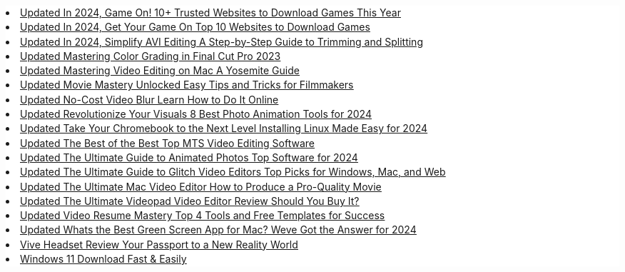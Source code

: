 <li><a href="https://video-content-creator.techidaily.com/updated-in-2024-game-on-10plus-trusted-websites-to-download-games-this-year/"><u>Updated In 2024, Game On! 10+ Trusted Websites to Download Games This Year</u></a></li>
<li><a href="https://video-content-creator.techidaily.com/updated-in-2024-get-your-game-on-top-10-websites-to-download-games/"><u>Updated In 2024, Get Your Game On Top 10 Websites to Download Games</u></a></li>
<li><a href="https://video-content-creator.techidaily.com/updated-in-2024-simplify-avi-editing-a-step-by-step-guide-to-trimming-and-splitting/"><u>Updated In 2024, Simplify AVI Editing A Step-by-Step Guide to Trimming and Splitting</u></a></li>
<li><a href="https://video-content-creator.techidaily.com/updated-mastering-color-grading-in-final-cut-pro-2023/"><u>Updated Mastering Color Grading in Final Cut Pro 2023</u></a></li>
<li><a href="https://video-content-creator.techidaily.com/updated-mastering-video-editing-on-mac-a-yosemite-guide/"><u>Updated Mastering Video Editing on Mac A Yosemite Guide</u></a></li>
<li><a href="https://video-content-creator.techidaily.com/updated-movie-mastery-unlocked-easy-tips-and-tricks-for-filmmakers/"><u>Updated Movie Mastery Unlocked Easy Tips and Tricks for Filmmakers</u></a></li>
<li><a href="https://video-content-creator.techidaily.com/updated-no-cost-video-blur-learn-how-to-do-it-online/"><u>Updated No-Cost Video Blur Learn How to Do It Online</u></a></li>
<li><a href="https://video-content-creator.techidaily.com/updated-revolutionize-your-visuals-8-best-photo-animation-tools-for-2024/"><u>Updated Revolutionize Your Visuals 8 Best Photo Animation Tools for 2024</u></a></li>
<li><a href="https://video-content-creator.techidaily.com/updated-take-your-chromebook-to-the-next-level-installing-linux-made-easy-for-2024/"><u>Updated Take Your Chromebook to the Next Level Installing Linux Made Easy for 2024</u></a></li>
<li><a href="https://video-content-creator.techidaily.com/updated-the-best-of-the-best-top-mts-video-editing-software/"><u>Updated The Best of the Best Top MTS Video Editing Software</u></a></li>
<li><a href="https://video-content-creator.techidaily.com/updated-the-ultimate-guide-to-animated-photos-top-software-for-2024/"><u>Updated The Ultimate Guide to Animated Photos Top Software for 2024</u></a></li>
<li><a href="https://video-content-creator.techidaily.com/updated-the-ultimate-guide-to-glitch-video-editors-top-picks-for-windows-mac-and-web/"><u>Updated The Ultimate Guide to Glitch Video Editors Top Picks for Windows, Mac, and Web</u></a></li>
<li><a href="https://video-content-creator.techidaily.com/updated-the-ultimate-mac-video-editor-how-to-produce-a-pro-quality-movie/"><u>Updated The Ultimate Mac Video Editor How to Produce a Pro-Quality Movie</u></a></li>
<li><a href="https://video-content-creator.techidaily.com/updated-the-ultimate-videopad-video-editor-review-should-you-buy-it/"><u>Updated The Ultimate Videopad Video Editor Review Should You Buy It?</u></a></li>
<li><a href="https://video-content-creator.techidaily.com/updated-video-resume-mastery-top-4-tools-and-free-templates-for-success/"><u>Updated Video Resume Mastery Top 4 Tools and Free Templates for Success</u></a></li>
<li><a href="https://video-content-creator.techidaily.com/updated-whats-the-best-green-screen-app-for-mac-weve-got-the-answer-for-2024/"><u>Updated Whats the Best Green Screen App for Mac? Weve Got the Answer for 2024</u></a></li>
<li><a href="https://extra-tips.techidaily.com/vive-headset-review-your-passport-to-a-new-reality-world/"><u>Vive Headset Review  Your Passport to a New Reality World</u></a></li>
<li><a href="https://tech-revival.techidaily.com/windows-11-download-fast-and-easily/"><u>Windows 11 Download Fast & Easily</u></a></li>
</ul></div>

<ins class="adsbygoogle"
      style="display:block"
      data-ad-client="ca-pub-7571918770474297"
      data-ad-slot="8358498916"
      data-ad-format="auto"
      data-full-width-responsive="true"></ins>